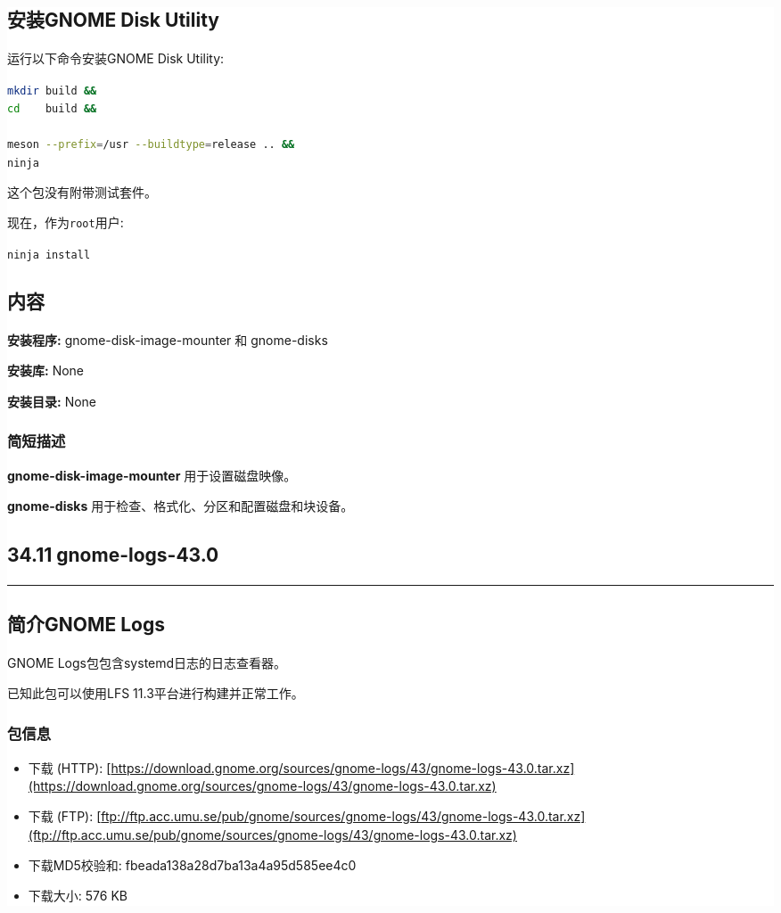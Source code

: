 安装GNOME Disk Utility
----------------------------------

运行以下命令安装GNOME Disk Utility:

```bash
mkdir build &&
cd    build &&

meson --prefix=/usr --buildtype=release .. &&
ninja
```

这个包没有附带测试套件。

现在，作为`root`用户:

```bash
ninja install
```

内容
--------

**安装程序:** gnome-disk-image-mounter 和 gnome-disks

**安装库:** None

**安装目录:** None

### 简短描述

**gnome-disk-image-mounter**  用于设置磁盘映像。

**gnome-disks**               用于检查、格式化、分区和配置磁盘和块设备。


## 34.11 gnome-logs-43.0
--------

简介GNOME Logs
--------------------------

GNOME Logs包包含systemd日志的日志查看器。

已知此包可以使用LFS 11.3平台进行构建并正常工作。

### 包信息

*   下载 (HTTP): [https://download.gnome.org/sources/gnome-logs/43/gnome-logs-43.0.tar.xz](https://download.gnome.org/sources/gnome-logs/43/gnome-logs-43.0.tar.xz)
    
*   下载 (FTP): [ftp://ftp.acc.umu.se/pub/gnome/sources/gnome-logs/43/gnome-logs-43.0.tar.xz](ftp://ftp.acc.umu.se/pub/gnome/sources/gnome-logs/43/gnome-logs-43.0.tar.xz)
    
*   下载MD5校验和: fbeada138a28d7ba13a4a95d585ee4c0
    
*   下载大小: 576 KB
    